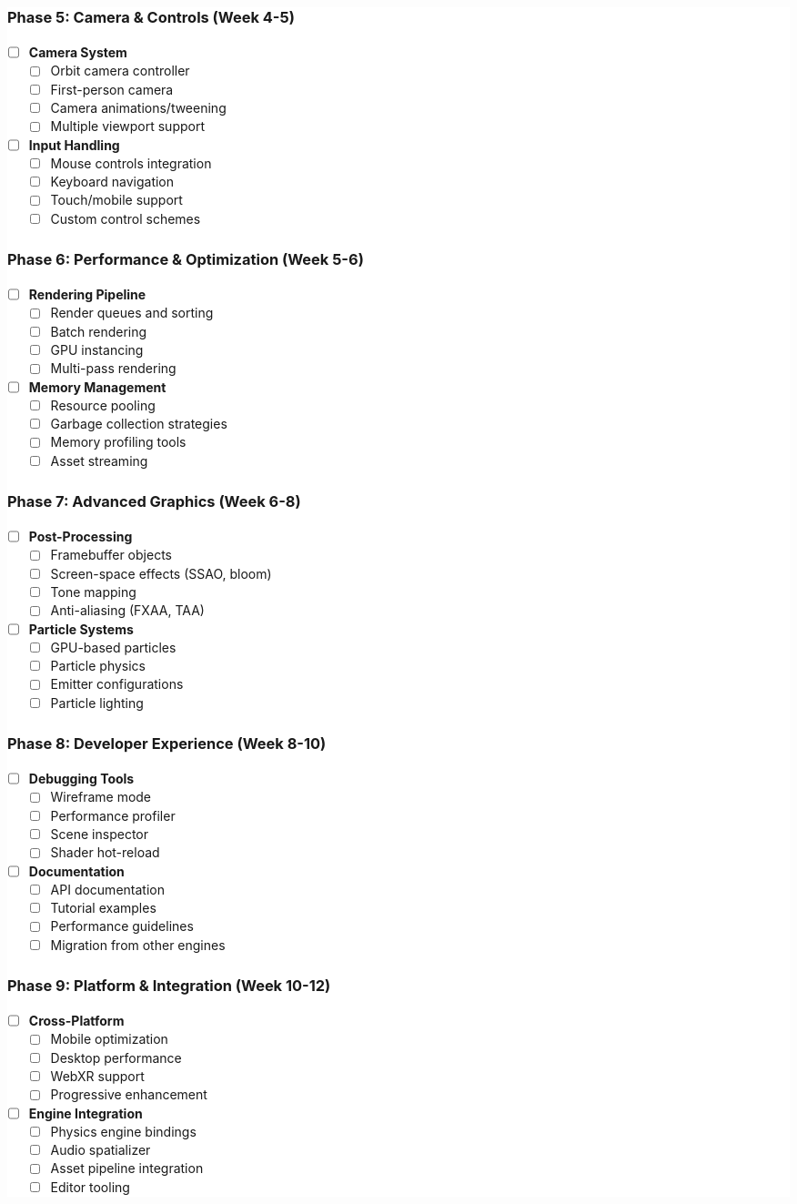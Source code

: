 ### Phase 5: Camera & Controls (Week 4-5)
- [ ] **Camera System**
  - [ ] Orbit camera controller
  - [ ] First-person camera
  - [ ] Camera animations/tweening
  - [ ] Multiple viewport support
- [ ] **Input Handling**
  - [ ] Mouse controls integration
  - [ ] Keyboard navigation
  - [ ] Touch/mobile support
  - [ ] Custom control schemes

### Phase 6: Performance & Optimization (Week 5-6)
- [ ] **Rendering Pipeline**
  - [ ] Render queues and sorting
  - [ ] Batch rendering
  - [ ] GPU instancing
  - [ ] Multi-pass rendering
- [ ] **Memory Management**
  - [ ] Resource pooling
  - [ ] Garbage collection strategies
  - [ ] Memory profiling tools
  - [ ] Asset streaming

### Phase 7: Advanced Graphics (Week 6-8)
- [ ] **Post-Processing**
  - [ ] Framebuffer objects
  - [ ] Screen-space effects (SSAO, bloom)
  - [ ] Tone mapping
  - [ ] Anti-aliasing (FXAA, TAA)
- [ ] **Particle Systems**
  - [ ] GPU-based particles
  - [ ] Particle physics
  - [ ] Emitter configurations
  - [ ] Particle lighting

### Phase 8: Developer Experience (Week 8-10)
- [ ] **Debugging Tools**
  - [ ] Wireframe mode
  - [ ] Performance profiler
  - [ ] Scene inspector
  - [ ] Shader hot-reload
- [ ] **Documentation**
  - [ ] API documentation
  - [ ] Tutorial examples
  - [ ] Performance guidelines
  - [ ] Migration from other engines

### Phase 9: Platform & Integration (Week 10-12)
- [ ] **Cross-Platform**
  - [ ] Mobile optimization
  - [ ] Desktop performance
  - [ ] WebXR support
  - [ ] Progressive enhancement
- [ ] **Engine Integration**
  - [ ] Physics engine bindings
  - [ ] Audio spatializer
  - [ ] Asset pipeline integration
  - [ ] Editor tooling
